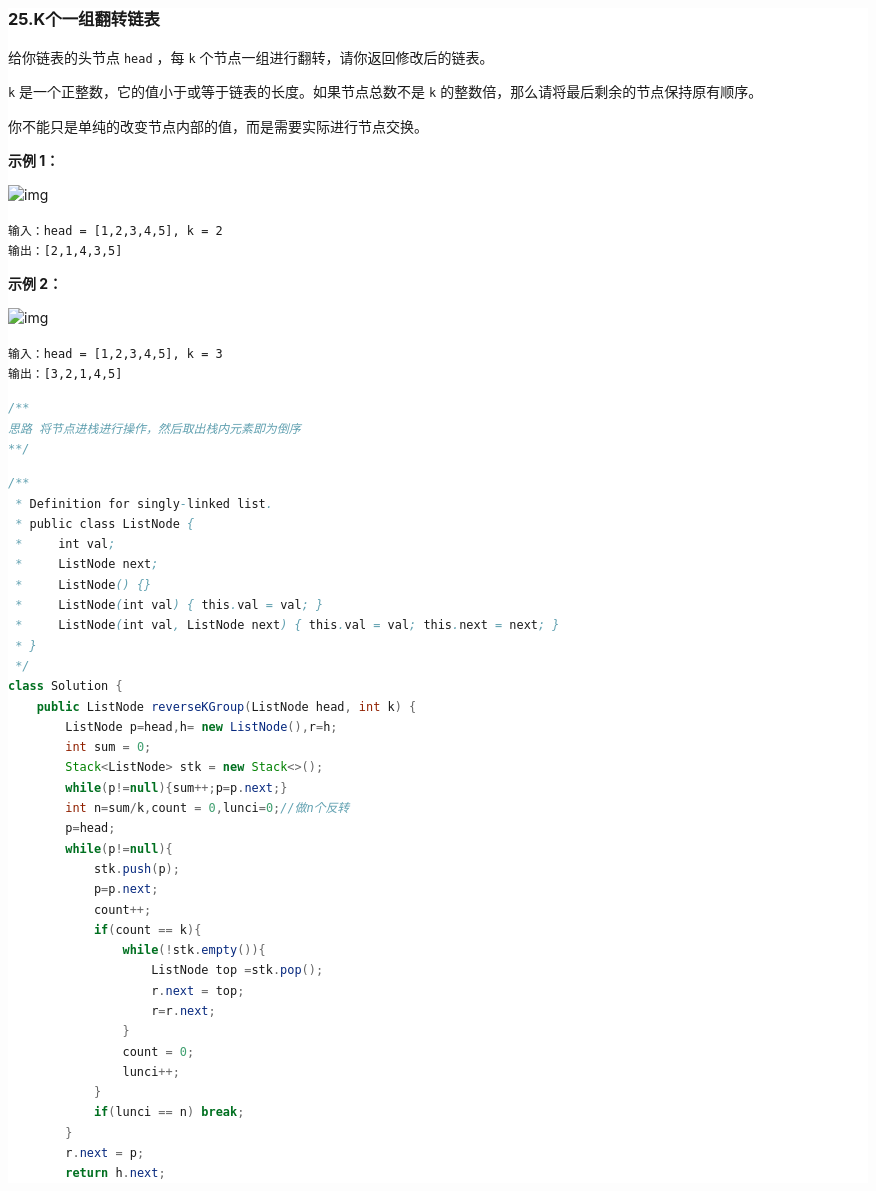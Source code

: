 ### 25.K个一组翻转链表

给你链表的头节点 `head` ，每 `k` 个节点一组进行翻转，请你返回修改后的链表。

`k` 是一个正整数，它的值小于或等于链表的长度。如果节点总数不是 `k` 的整数倍，那么请将最后剩余的节点保持原有顺序。

你不能只是单纯的改变节点内部的值，而是需要实际进行节点交换。

**示例 1：**

![img](https://assets.leetcode.com/uploads/2020/10/03/reverse_ex1.jpg)

```
输入：head = [1,2,3,4,5], k = 2
输出：[2,1,4,3,5]
```

**示例 2：**

![img](https://assets.leetcode.com/uploads/2020/10/03/reverse_ex2.jpg)

```
输入：head = [1,2,3,4,5], k = 3
输出：[3,2,1,4,5]
```

~~~cpp
/**
思路 将节点进栈进行操作，然后取出栈内元素即为倒序
**/
~~~

~~~java
/**
 * Definition for singly-linked list.
 * public class ListNode {
 *     int val;
 *     ListNode next;
 *     ListNode() {}
 *     ListNode(int val) { this.val = val; }
 *     ListNode(int val, ListNode next) { this.val = val; this.next = next; }
 * }
 */
class Solution {
    public ListNode reverseKGroup(ListNode head, int k) {
        ListNode p=head,h= new ListNode(),r=h;
        int sum = 0;
        Stack<ListNode> stk = new Stack<>();
        while(p!=null){sum++;p=p.next;}
        int n=sum/k,count = 0,lunci=0;//做n个反转
        p=head;
        while(p!=null){
            stk.push(p);
            p=p.next;
            count++;
            if(count == k){
                while(!stk.empty()){
                    ListNode top =stk.pop();
                    r.next = top;
                    r=r.next;
                }
                count = 0;
                lunci++;                
            }
            if(lunci == n) break;
        }
        r.next = p;
        return h.next;
~~~